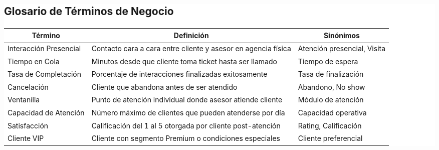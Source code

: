 ## Glosario de Términos de Negocio

| Término | Definición | Sinónimos |
|---------|------------|-----------|
| Interacción Presencial | Contacto cara a cara entre cliente y asesor en agencia física | Atención presencial, Visita |
| Tiempo en Cola | Minutos desde que cliente toma ticket hasta ser llamado | Tiempo de espera |
| Tasa de Completación | Porcentaje de interacciones finalizadas exitosamente | Tasa de finalización |
| Cancelación | Cliente que abandona antes de ser atendido | Abandono, No show |
| Ventanilla | Punto de atención individual donde asesor atiende cliente | Módulo de atención |
| Capacidad de Atención | Número máximo de clientes que pueden atenderse por día | Capacidad operativa |
| Satisfacción | Calificación del 1 al 5 otorgada por cliente post-atención | Rating, Calificación |
| Cliente VIP | Cliente con segmento Premium o condiciones especiales | Cliente preferencial |

